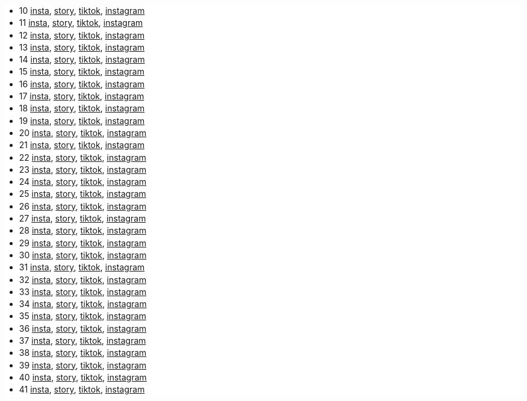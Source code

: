 - 10 [insta](../../insta/Mark/Mark9-10-insta-title.jpg), [story](../../stories/Mark/Mark9-10-insta-title-story.jpg), [tiktok](), [instagram]()
- 11 [insta](../../insta/Mark/Mark9-11-insta-title.jpg), [story](../../stories/Mark/Mark9-11-insta-title-story.jpg), [tiktok](), [instagram]()
- 12 [insta](../../insta/Mark/Mark9-12-insta-title.jpg), [story](../../stories/Mark/Mark9-12-insta-title-story.jpg), [tiktok](), [instagram]()
- 13 [insta](../../insta/Mark/Mark9-13-insta-title.jpg), [story](../../stories/Mark/Mark9-13-insta-title-story.jpg), [tiktok](), [instagram]()
- 14 [insta](../../insta/Mark/Mark9-14-insta-title.jpg), [story](../../stories/Mark/Mark9-14-insta-title-story.jpg), [tiktok](), [instagram]()
- 15 [insta](../../insta/Mark/Mark9-15-insta-title.jpg), [story](../../stories/Mark/Mark9-15-insta-title-story.jpg), [tiktok](), [instagram]()
- 16 [insta](../../insta/Mark/Mark9-16-insta-title.jpg), [story](../../stories/Mark/Mark9-16-insta-title-story.jpg), [tiktok](), [instagram]()
- 17 [insta](../../insta/Mark/Mark9-17-insta-title.jpg), [story](../../stories/Mark/Mark9-17-insta-title-story.jpg), [tiktok](), [instagram]()
- 18 [insta](../../insta/Mark/Mark9-18-insta-title.jpg), [story](../../stories/Mark/Mark9-18-insta-title-story.jpg), [tiktok](), [instagram]()
- 19 [insta](../../insta/Mark/Mark9-19-insta-title.jpg), [story](../../stories/Mark/Mark9-19-insta-title-story.jpg), [tiktok](), [instagram]()
- 20 [insta](../../insta/Mark/Mark9-20-insta-title.jpg), [story](../../stories/Mark/Mark9-20-insta-title-story.jpg), [tiktok](), [instagram]()
- 21 [insta](../../insta/Mark/Mark9-21-insta-title.jpg), [story](../../stories/Mark/Mark9-21-insta-title-story.jpg), [tiktok](), [instagram]()
- 22 [insta](../../insta/Mark/Mark9-22-insta-title.jpg), [story](../../stories/Mark/Mark9-22-insta-title-story.jpg), [tiktok](), [instagram]()
- 23 [insta](../../insta/Mark/Mark9-23-insta-title.jpg), [story](../../stories/Mark/Mark9-23-insta-title-story.jpg), [tiktok](), [instagram]()
- 24 [insta](../../insta/Mark/Mark9-24-insta-title.jpg), [story](../../stories/Mark/Mark9-24-insta-title-story.jpg), [tiktok](), [instagram]()
- 25 [insta](../../insta/Mark/Mark9-25-insta-title.jpg), [story](../../stories/Mark/Mark9-25-insta-title-story.jpg), [tiktok](), [instagram]()
- 26 [insta](../../insta/Mark/Mark9-26-insta-title.jpg), [story](../../stories/Mark/Mark9-26-insta-title-story.jpg), [tiktok](), [instagram]()
- 27 [insta](../../insta/Mark/Mark9-27-insta-title.jpg), [story](../../stories/Mark/Mark9-27-insta-title-story.jpg), [tiktok](), [instagram]()
- 28 [insta](../../insta/Mark/Mark9-28-insta-title.jpg), [story](../../stories/Mark/Mark9-28-insta-title-story.jpg), [tiktok](), [instagram]()
- 29 [insta](../../insta/Mark/Mark9-29-insta-title.jpg), [story](../../stories/Mark/Mark9-29-insta-title-story.jpg), [tiktok](), [instagram]()
- 30 [insta](../../insta/Mark/Mark9-30-insta-title.jpg), [story](../../stories/Mark/Mark9-30-insta-title-story.jpg), [tiktok](), [instagram]()
- 31 [insta](../../insta/Mark/Mark9-31-insta-title.jpg), [story](../../stories/Mark/Mark9-31-insta-title-story.jpg), [tiktok](), [instagram]()
- 32 [insta](../../insta/Mark/Mark9-32-insta-title.jpg), [story](../../stories/Mark/Mark9-32-insta-title-story.jpg), [tiktok](), [instagram]()
- 33 [insta](../../insta/Mark/Mark9-33-insta-title.jpg), [story](../../stories/Mark/Mark9-33-insta-title-story.jpg), [tiktok](), [instagram]()
- 34 [insta](../../insta/Mark/Mark9-34-insta-title.jpg), [story](../../stories/Mark/Mark9-34-insta-title-story.jpg), [tiktok](), [instagram]()
- 35 [insta](../../insta/Mark/Mark9-35-insta-title.jpg), [story](../../stories/Mark/Mark9-35-insta-title-story.jpg), [tiktok](), [instagram]()
- 36 [insta](../../insta/Mark/Mark9-36-insta-title.jpg), [story](../../stories/Mark/Mark9-36-insta-title-story.jpg), [tiktok](), [instagram]()
- 37 [insta](../../insta/Mark/Mark9-37-insta-title.jpg), [story](../../stories/Mark/Mark9-37-insta-title-story.jpg), [tiktok](), [instagram]()
- 38 [insta](../../insta/Mark/Mark9-38-insta-title.jpg), [story](../../stories/Mark/Mark9-38-insta-title-story.jpg), [tiktok](), [instagram]()
- 39 [insta](../../insta/Mark/Mark9-39-insta-title.jpg), [story](../../stories/Mark/Mark9-39-insta-title-story.jpg), [tiktok](), [instagram]()
- 40 [insta](../../insta/Mark/Mark9-40-insta-title.jpg), [story](../../stories/Mark/Mark9-40-insta-title-story.jpg), [tiktok](), [instagram]()
- 41 [insta](../../insta/Mark/Mark9-41-insta-title.jpg), [story](../../stories/Mark/Mark9-41-insta-title-story.jpg), [tiktok](), [instagram]()